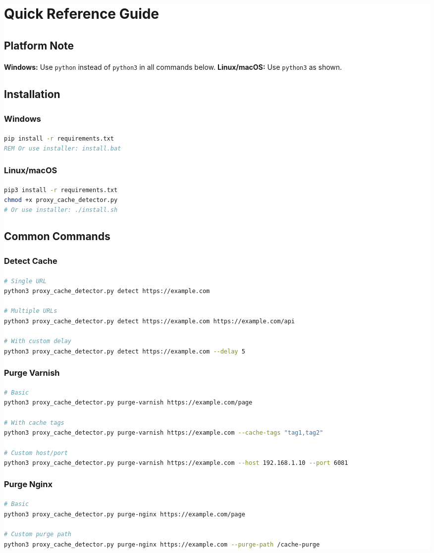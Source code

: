 # Quick Reference Guide

## Platform Note

**Windows:** Use `python` instead of `python3` in all commands below.
**Linux/macOS:** Use `python3` as shown.

## Installation

### Windows
```cmd
pip install -r requirements.txt
REM Or use installer: install.bat
```

### Linux/macOS
```bash
pip3 install -r requirements.txt
chmod +x proxy_cache_detector.py
# Or use installer: ./install.sh
```

## Common Commands

### Detect Cache
```bash
# Single URL
python3 proxy_cache_detector.py detect https://example.com

# Multiple URLs
python3 proxy_cache_detector.py detect https://example.com https://example.com/api

# With custom delay
python3 proxy_cache_detector.py detect https://example.com --delay 5
```

### Purge Varnish
```bash
# Basic
python3 proxy_cache_detector.py purge-varnish https://example.com/page

# With cache tags
python3 proxy_cache_detector.py purge-varnish https://example.com --cache-tags "tag1,tag2"

# Custom host/port
python3 proxy_cache_detector.py purge-varnish https://example.com --host 192.168.1.10 --port 6081
```

### Purge Nginx
```bash
# Basic
python3 proxy_cache_detector.py purge-nginx https://example.com/page

# Custom purge path
python3 proxy_cache_detector.py purge-nginx https://example.com --purge-path /cache-purge
```
